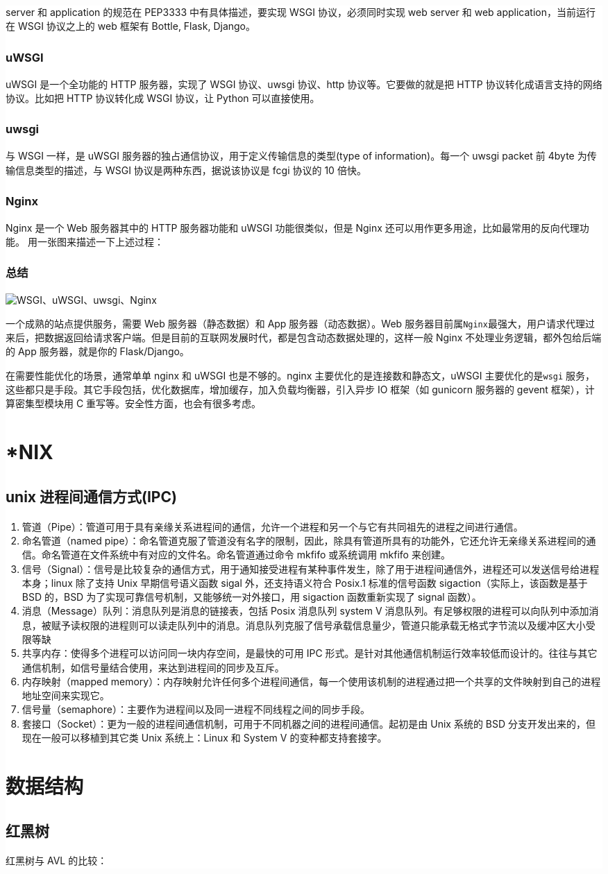 server 和 application 的规范在 PEP3333 中有具体描述，要实现 WSGI 协议，必须同时实现 web server 和 web application，当前运行在 WSGI 协议之上的 web 框架有 Bottle, Flask, Django。

### uWSGI
uWSGI 是一个全功能的 HTTP 服务器，实现了 WSGI 协议、uwsgi 协议、http 协议等。它要做的就是把 HTTP 协议转化成语言支持的网络协议。比如把 HTTP 协议转化成 WSGI 协议，让 Python 可以直接使用。

### uwsgi
与 WSGI 一样，是 uWSGI 服务器的独占通信协议，用于定义传输信息的类型(type of information)。每一个 uwsgi packet 前 4byte 为传输信息类型的描述，与 WSGI 协议是两种东西，据说该协议是 fcgi 协议的 10 倍快。

### Nginx
Nginx 是一个 Web 服务器其中的 HTTP 服务器功能和 uWSGI 功能很类似，但是 Nginx 还可以用作更多用途，比如最常用的反向代理功能。
用一张图来描述一下上述过程：
### 总结

![WSGI、uWSGI、uwsgi、Nginx ](/pics/WSGI_uWSGI_uwsgi_Nginx.png)

一个成熟的站点提供服务，需要 Web 服务器（静态数据）和 App 服务器（动态数据）。Web 服务器目前属`Nginx`最强大，用户请求代理过来后，把数据返回给请求客户端。但是目前的互联网发展时代，都是包含动态数据处理的，这样一般 Nginx 不处理业务逻辑，都外包给后端的 App 服务器，就是你的 Flask/Django。

在需要性能优化的场景，通常单单 nginx 和 uWSGI 也是不够的。nginx 主要优化的是连接数和静态文，uWSGI 主要优化的是`wsgi` 服务，这些都只是手段。其它手段包括，优化数据库，增加缓存，加入负载均衡器，引入异步 IO 框架（如 gunicorn 服务器的 gevent 框架），计算密集型模块用 C 重写等。安全性方面，也会有很多考虑。

# *NIX

## unix 进程间通信方式(IPC)

1. 管道（Pipe）：管道可用于具有亲缘关系进程间的通信，允许一个进程和另一个与它有共同祖先的进程之间进行通信。
2. 命名管道（named pipe）：命名管道克服了管道没有名字的限制，因此，除具有管道所具有的功能外，它还允许无亲缘关系进程间的通信。命名管道在文件系统中有对应的文件名。命名管道通过命令 mkfifo 或系统调用 mkfifo 来创建。
3. 信号（Signal）：信号是比较复杂的通信方式，用于通知接受进程有某种事件发生，除了用于进程间通信外，进程还可以发送信号给进程本身；linux 除了支持 Unix 早期信号语义函数 sigal 外，还支持语义符合 Posix.1 标准的信号函数 sigaction（实际上，该函数是基于 BSD 的，BSD 为了实现可靠信号机制，又能够统一对外接口，用 sigaction 函数重新实现了 signal 函数）。
4. 消息（Message）队列：消息队列是消息的链接表，包括 Posix 消息队列 system V 消息队列。有足够权限的进程可以向队列中添加消息，被赋予读权限的进程则可以读走队列中的消息。消息队列克服了信号承载信息量少，管道只能承载无格式字节流以及缓冲区大小受限等缺
5. 共享内存：使得多个进程可以访问同一块内存空间，是最快的可用 IPC 形式。是针对其他通信机制运行效率较低而设计的。往往与其它通信机制，如信号量结合使用，来达到进程间的同步及互斥。
6. 内存映射（mapped memory）：内存映射允许任何多个进程间通信，每一个使用该机制的进程通过把一个共享的文件映射到自己的进程地址空间来实现它。
7. 信号量（semaphore）：主要作为进程间以及同一进程不同线程之间的同步手段。
8. 套接口（Socket）：更为一般的进程间通信机制，可用于不同机器之间的进程间通信。起初是由 Unix 系统的 BSD 分支开发出来的，但现在一般可以移植到其它类 Unix 系统上：Linux 和 System V 的变种都支持套接字。


# 数据结构

## 红黑树

红黑树与 AVL 的比较：

